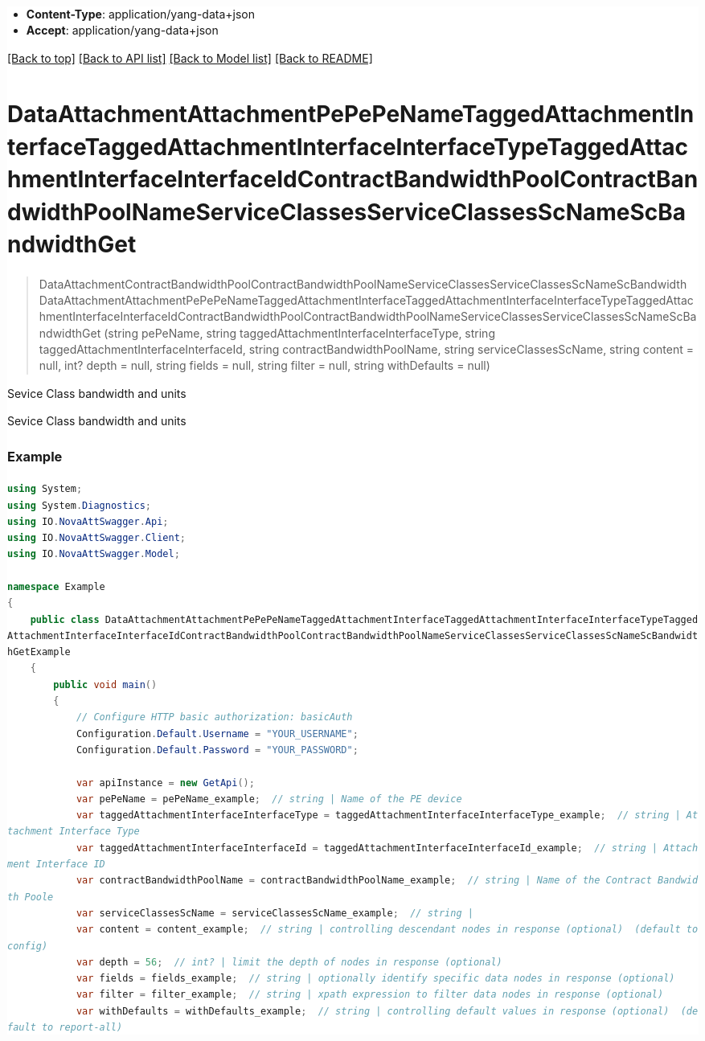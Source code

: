  - **Content-Type**: application/yang-data+json
 - **Accept**: application/yang-data+json

[[Back to top]](#) [[Back to API list]](../README.md#documentation-for-api-endpoints) [[Back to Model list]](../README.md#documentation-for-models) [[Back to README]](../README.md)

<a name="dataattachmentattachmentpepepenametaggedattachmentinterfacetaggedattachmentinterfaceinterfacetypetaggedattachmentinterfaceinterfaceidcontractbandwidthpoolcontractbandwidthpoolnameserviceclassesserviceclassesscnamescbandwidthget"></a>
# **DataAttachmentAttachmentPePePeNameTaggedAttachmentInterfaceTaggedAttachmentInterfaceInterfaceTypeTaggedAttachmentInterfaceInterfaceIdContractBandwidthPoolContractBandwidthPoolNameServiceClassesServiceClassesScNameScBandwidthGet**
> DataAttachmentContractBandwidthPoolContractBandwidthPoolNameServiceClassesServiceClassesScNameScBandwidth DataAttachmentAttachmentPePePeNameTaggedAttachmentInterfaceTaggedAttachmentInterfaceInterfaceTypeTaggedAttachmentInterfaceInterfaceIdContractBandwidthPoolContractBandwidthPoolNameServiceClassesServiceClassesScNameScBandwidthGet (string pePeName, string taggedAttachmentInterfaceInterfaceType, string taggedAttachmentInterfaceInterfaceId, string contractBandwidthPoolName, string serviceClassesScName, string content = null, int? depth = null, string fields = null, string filter = null, string withDefaults = null)

Sevice Class bandwidth and units

Sevice Class bandwidth and units

### Example
```csharp
using System;
using System.Diagnostics;
using IO.NovaAttSwagger.Api;
using IO.NovaAttSwagger.Client;
using IO.NovaAttSwagger.Model;

namespace Example
{
    public class DataAttachmentAttachmentPePePeNameTaggedAttachmentInterfaceTaggedAttachmentInterfaceInterfaceTypeTaggedAttachmentInterfaceInterfaceIdContractBandwidthPoolContractBandwidthPoolNameServiceClassesServiceClassesScNameScBandwidthGetExample
    {
        public void main()
        {
            // Configure HTTP basic authorization: basicAuth
            Configuration.Default.Username = "YOUR_USERNAME";
            Configuration.Default.Password = "YOUR_PASSWORD";

            var apiInstance = new GetApi();
            var pePeName = pePeName_example;  // string | Name of the PE device
            var taggedAttachmentInterfaceInterfaceType = taggedAttachmentInterfaceInterfaceType_example;  // string | Attachment Interface Type
            var taggedAttachmentInterfaceInterfaceId = taggedAttachmentInterfaceInterfaceId_example;  // string | Attachment Interface ID
            var contractBandwidthPoolName = contractBandwidthPoolName_example;  // string | Name of the Contract Bandwidth Poole
            var serviceClassesScName = serviceClassesScName_example;  // string | 
            var content = content_example;  // string | controlling descendant nodes in response (optional)  (default to config)
            var depth = 56;  // int? | limit the depth of nodes in response (optional) 
            var fields = fields_example;  // string | optionally identify specific data nodes in response (optional) 
            var filter = filter_example;  // string | xpath expression to filter data nodes in response (optional) 
            var withDefaults = withDefaults_example;  // string | controlling default values in response (optional)  (default to report-all)

```